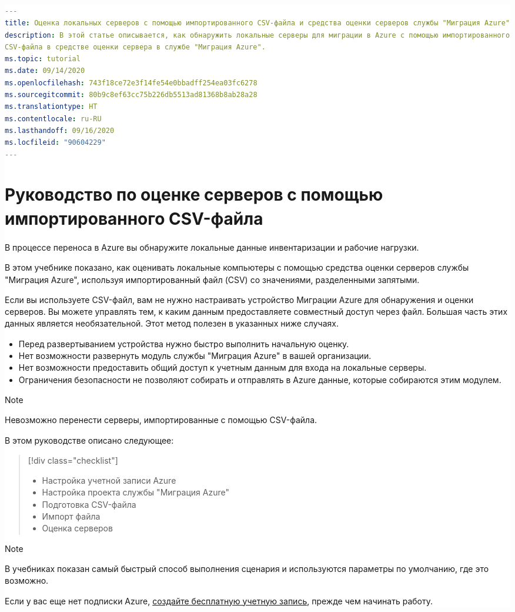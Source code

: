 ```yaml
---
title: Оценка локальных серверов с помощью импортированного CSV-файла и средства оценки серверов службы "Миграция Azure"
description: В этой статье описывается, как обнаружить локальные серверы для миграции в Azure с помощью импортированного CSV-файла в средстве оценки сервера в службе "Миграция Azure".
ms.topic: tutorial
ms.date: 09/14/2020
ms.openlocfilehash: 743f18ce72e3f14fe54e0bbadff254ea03fc6278
ms.sourcegitcommit: 80b9c8ef63cc75b226db5513ad81368b8ab28a28
ms.translationtype: HT
ms.contentlocale: ru-RU
ms.lasthandoff: 09/16/2020
ms.locfileid: "90604229"
---
```

# <a name="tutorial-assess-servers-using-an-imported-csv-file"></a>Руководство по оценке серверов с помощью импортированного CSV-файла

В процессе переноса в Azure вы обнаружите локальные данные инвентаризации и рабочие нагрузки. 

В этом учебнике показано, как оценивать локальные компьютеры с помощью средства оценки серверов службы "Миграция Azure", используя импортированный файл (CSV) со значениями, разделенными запятыми. 

Если вы используете CSV-файл, вам не нужно настраивать устройство Миграции Azure для обнаружения и оценки серверов. Вы можете управлять тем, к каким данным предоставляете совместный доступ через файл. Большая часть этих данных является необязательной. Этот метод полезен в указанных ниже случаях.

- Перед развертыванием устройства нужно быстро выполнить начальную оценку.
- Нет возможности развернуть модуль службы "Миграция Azure" в вашей организации.
- Нет возможности предоставить общий доступ к учетным данным для входа на локальные серверы.
- Ограничения безопасности не позволяют собирать и отправлять в Azure данные, которые собираются этим модулем.

> [!NOTE]
> Невозможно перенести серверы, импортированные с помощью CSV-файла.

В этом руководстве описано следующее:
> [!div class="checklist"]
> * Настройка учетной записи Azure
> * Настройка проекта службы "Миграция Azure"
> * Подготовка CSV-файла
> * Импорт файла
> * Оценка серверов

> [!NOTE]
> В учебниках показан самый быстрый способ выполнения сценария и используются параметры по умолчанию, где это возможно. 

Если у вас еще нет подписки Azure, [создайте бесплатную учетную запись](https://azure.microsoft.com/pricing/free-trial/), прежде чем начинать работу.
